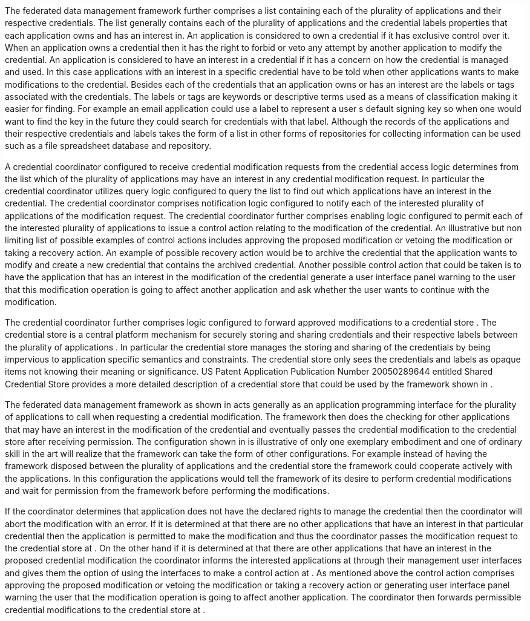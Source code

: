 The federated data management framework further comprises a list containing each of the plurality of applications and their respective credentials. The list generally contains each of the plurality of applications and the credential labels properties that each application owns and has an interest in. An application is considered to own a credential if it has exclusive control over it. When an application owns a credential then it has the right to forbid or veto any attempt by another application to modify the credential. An application is considered to have an interest in a credential if it has a concern on how the credential is managed and used. In this case applications with an interest in a specific credential have to be told when other applications wants to make modifications to the credential. Besides each of the credentials that an application owns or has an interest are the labels or tags associated with the credentials. The labels or tags are keywords or descriptive terms used as a means of classification making it easier for finding. For example an email application could use a label to represent a user s default signing key so when one would want to find the key in the future they could search for credentials with that label. Although the records of the applications and their respective credentials and labels takes the form of a list in other forms of repositories for collecting information can be used such as a file spreadsheet database and repository.

A credential coordinator configured to receive credential modification requests from the credential access logic determines from the list which of the plurality of applications may have an interest in any credential modification request. In particular the credential coordinator utilizes query logic configured to query the list to find out which applications have an interest in the credential. The credential coordinator comprises notification logic configured to notify each of the interested plurality of applications of the modification request. The credential coordinator further comprises enabling logic configured to permit each of the interested plurality of applications to issue a control action relating to the modification of the credential. An illustrative but non limiting list of possible examples of control actions includes approving the proposed modification or vetoing the modification or taking a recovery action. An example of possible recovery action would be to archive the credential that the application wants to modify and create a new credential that contains the archived credential. Another possible control action that could be taken is to have the application that has an interest in the modification of the credential generate a user interface panel warning to the user that this modification operation is going to affect another application and ask whether the user wants to continue with the modification.

The credential coordinator further comprises logic configured to forward approved modifications to a credential store . The credential store is a central platform mechanism for securely storing and sharing credentials and their respective labels between the plurality of applications . In particular the credential store manages the storing and sharing of the credentials by being impervious to application specific semantics and constraints. The credential store only sees the credentials and labels as opaque items not knowing their meaning or significance. US Patent Application Publication Number 20050289644 entitled Shared Credential Store provides a more detailed description of a credential store that could be used by the framework shown in .

The federated data management framework as shown in acts generally as an application programming interface for the plurality of applications to call when requesting a credential modification. The framework then does the checking for other applications that may have an interest in the modification of the credential and eventually passes the credential modification to the credential store after receiving permission. The configuration shown in is illustrative of only one exemplary embodiment and one of ordinary skill in the art will realize that the framework can take the form of other configurations. For example instead of having the framework disposed between the plurality of applications and the credential store the framework could cooperate actively with the applications. In this configuration the applications would tell the framework of its desire to perform credential modifications and wait for permission from the framework before performing the modifications.

If the coordinator determines that application does not have the declared rights to manage the credential then the coordinator will abort the modification with an error. If it is determined at that there are no other applications that have an interest in that particular credential then the application is permitted to make the modification and thus the coordinator passes the modification request to the credential store at . On the other hand if it is determined at that there are other applications that have an interest in the proposed credential modification the coordinator informs the interested applications at through their management user interfaces and gives them the option of using the interfaces to make a control action at . As mentioned above the control action comprises approving the proposed modification or vetoing the modification or taking a recovery action or generating user interface panel warning the user that the modification operation is going to affect another application. The coordinator then forwards permissible credential modifications to the credential store at .
